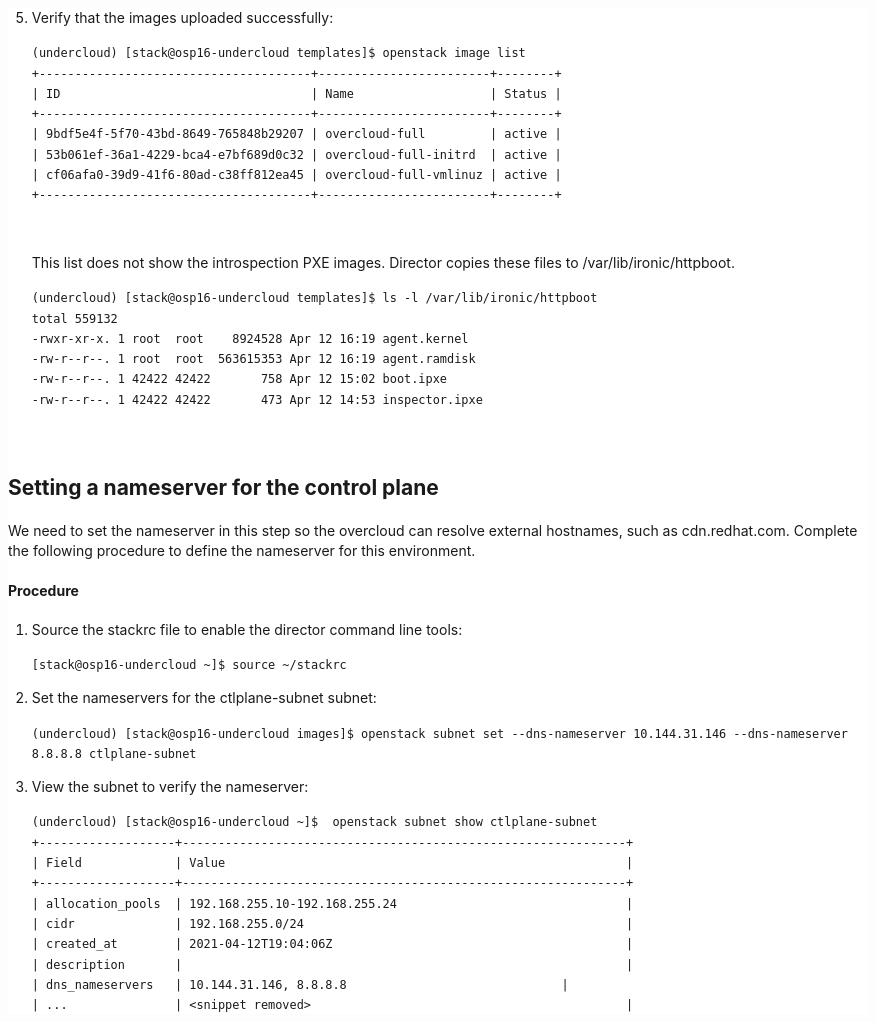 5. Verify that the images uploaded successfully:  
    ```
    (undercloud) [stack@osp16-undercloud templates]$ openstack image list
    +--------------------------------------+------------------------+--------+
    | ID                                   | Name                   | Status |
    +--------------------------------------+------------------------+--------+
    | 9bdf5e4f-5f70-43bd-8649-765848b29207 | overcloud-full         | active |
    | 53b061ef-36a1-4229-bca4-e7bf689d0c32 | overcloud-full-initrd  | active |
    | cf06afa0-39d9-41f6-80ad-c38ff812ea45 | overcloud-full-vmlinuz | active |
    +--------------------------------------+------------------------+--------+
    ```  
    <br/> 


    This list does not show the introspection PXE images. Director copies these files to /var/lib/ironic/httpboot.  

    ```
    (undercloud) [stack@osp16-undercloud templates]$ ls -l /var/lib/ironic/httpboot
    total 559132
    -rwxr-xr-x. 1 root  root    8924528 Apr 12 16:19 agent.kernel
    -rw-r--r--. 1 root  root  563615353 Apr 12 16:19 agent.ramdisk
    -rw-r--r--. 1 42422 42422       758 Apr 12 15:02 boot.ipxe
    -rw-r--r--. 1 42422 42422       473 Apr 12 14:53 inspector.ipxe
    ```  


<br/> 

## Setting a nameserver for the control plane  

We need to set the nameserver in this step so the overcloud can resolve external hostnames, such as cdn.redhat.com. Complete the following procedure to define the nameserver for this environment.  

#### Procedure  

1.  Source the stackrc file to enable the director command line tools:  
    ```
    [stack@osp16-undercloud ~]$ source ~/stackrc
    ```  

2. Set the nameservers for the ctlplane-subnet subnet:  
    ```
    (undercloud) [stack@osp16-undercloud images]$ openstack subnet set --dns-nameserver 10.144.31.146 --dns-nameserver 8.8.8.8 ctlplane-subnet
    ```  

3. View the subnet to verify the nameserver:  
    ```
    (undercloud) [stack@osp16-undercloud ~]$  openstack subnet show ctlplane-subnet  
    +-------------------+--------------------------------------------------------------+
    | Field             | Value                                                        |
    +-------------------+--------------------------------------------------------------+
    | allocation_pools  | 192.168.255.10-192.168.255.24                                |
    | cidr              | 192.168.255.0/24                                             |
    | created_at        | 2021-04-12T19:04:06Z                                         |
    | description       |                                                              |
    | dns_nameservers   | 10.144.31.146, 8.8.8.8                              |
    | ...               | <snippet removed>                                            |